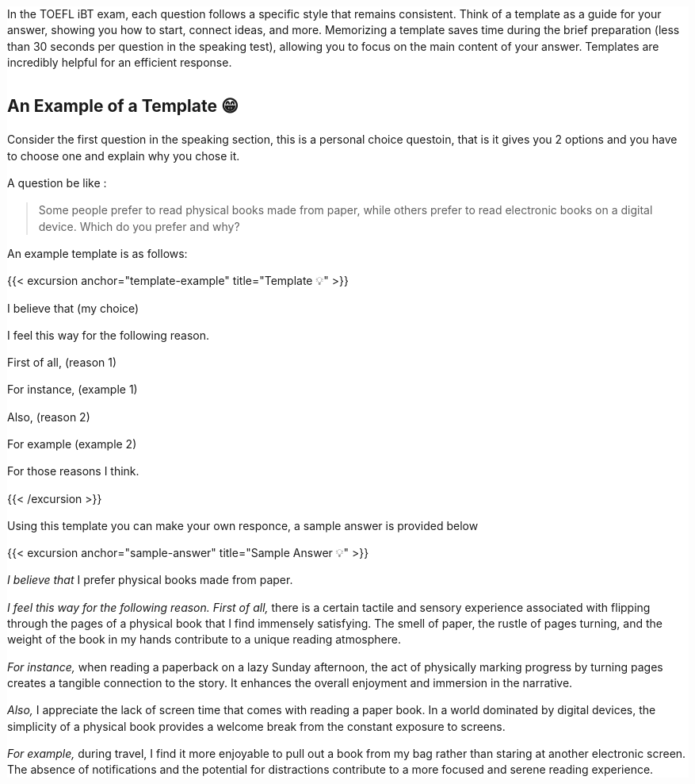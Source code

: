 In the TOEFL iBT exam, each question follows a specific style that remains consistent. Think of a template as a guide for your answer, showing you how to start, connect ideas, and more. Memorizing a template saves time during the brief preparation (less than 30 seconds per question in the speaking test), allowing you to focus on the main content of your answer. Templates are incredibly helpful for an efficient response.

## An Example of a Template 😁

Consider the first question in the speaking section, this is a personal choice questoin, that is it gives you 2 options and you have to choose one and explain why you chose it. 

A question be like :

> Some people prefer to read physical books made from paper, while others prefer to read electronic books on a digital device. Which do you prefer and why?


An example template is as follows:

{{< excursion anchor="template-example" title="Template 💡" >}}



I believe that (my choice)

I feel this way for the following reason.

First of all, (reason 1)

For instance, (example 1)

Also, (reason 2)

For example (example 2)

For those reasons I think.

{{< /excursion >}}

Using this template you can make your own responce, a sample answer is provided below

{{< excursion anchor="sample-answer" title="Sample Answer 💡" >}}

*I believe that* I prefer physical books made from paper.

*I feel this way for the following reason. First of all,* there is a certain tactile and sensory experience associated with flipping through the pages of a physical book that I find immensely satisfying. The smell of paper, the rustle of pages turning, and the weight of the book in my hands contribute to a unique reading atmosphere.

*For instance,* when reading a paperback on a lazy Sunday afternoon, the act of physically marking progress by turning pages creates a tangible connection to the story. It enhances the overall enjoyment and immersion in the narrative.

*Also,* I appreciate the lack of screen time that comes with reading a paper book. In a world dominated by digital devices, the simplicity of a physical book provides a welcome break from the constant exposure to screens.

*For example,* during travel, I find it more enjoyable to pull out a book from my bag rather than staring at another electronic screen. The absence of notifications and the potential for distractions contribute to a more focused and serene reading experience.
